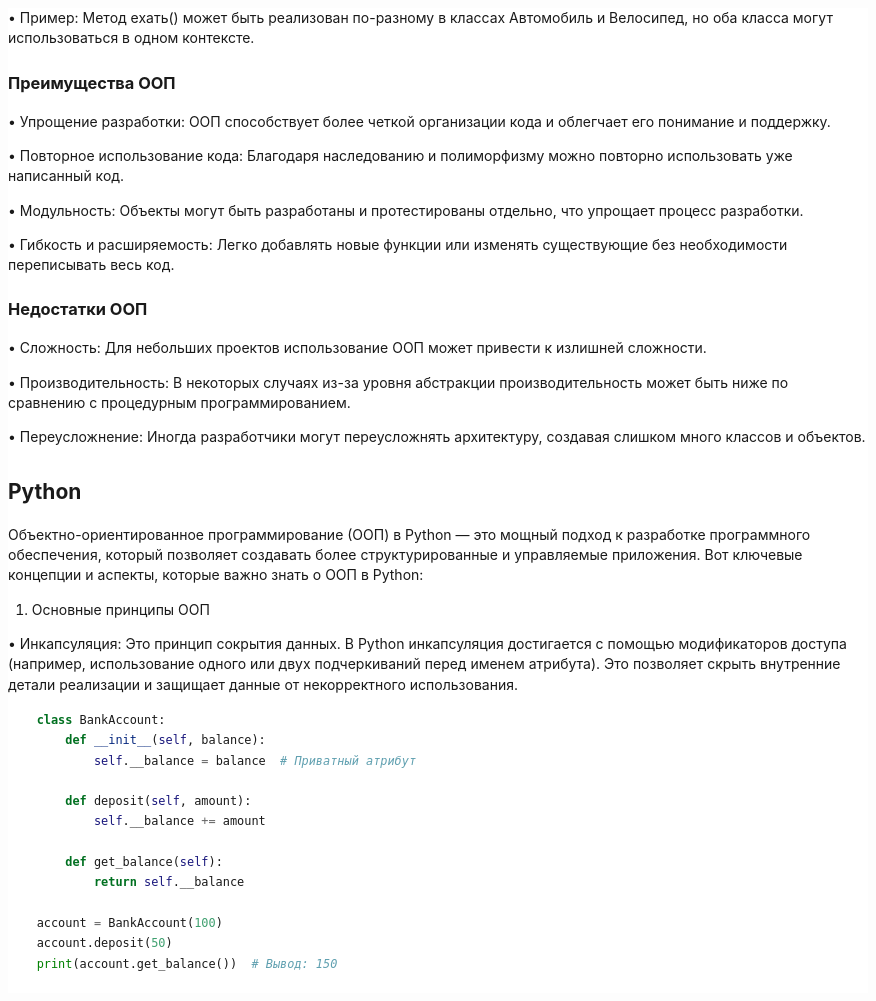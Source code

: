    • Пример: Метод ехать() может быть реализован по-разному в классах Автомобиль и Велосипед, но оба класса могут использоваться в одном контексте.

### Преимущества ООП

• Упрощение разработки: ООП способствует более четкой организации кода и облегчает его понимание и поддержку.

• Повторное использование кода: Благодаря наследованию и полиморфизму можно повторно использовать уже написанный код.

• Модульность: Объекты могут быть разработаны и протестированы отдельно, что упрощает процесс разработки.

• Гибкость и расширяемость: Легко добавлять новые функции или изменять существующие без необходимости переписывать весь код.

### Недостатки ООП

• Сложность: Для небольших проектов использование ООП может привести к излишней сложности.

• Производительность: В некоторых случаях из-за уровня абстракции производительность может быть ниже по сравнению с процедурным программированием.

• Переусложнение: Иногда разработчики могут переусложнять архитектуру, создавая слишком много классов и объектов.

## Python

Объектно-ориентированное программирование (ООП) в Python — это мощный подход к разработке программного обеспечения, который позволяет создавать более структурированные и управляемые приложения. Вот ключевые концепции и аспекты, которые важно знать о ООП в Python:

1. Основные принципы ООП

• Инкапсуляция: Это принцип сокрытия данных. В Python инкапсуляция достигается с помощью модификаторов доступа (например, использование одного или двух подчеркиваний перед именем атрибута). Это позволяет скрыть внутренние детали реализации и защищает данные от некорректного использования.

```Python
    class BankAccount:
        def __init__(self, balance):
            self.__balance = balance  # Приватный атрибут

        def deposit(self, amount):
            self.__balance += amount

        def get_balance(self):
            return self.__balance

    account = BankAccount(100)
    account.deposit(50)
    print(account.get_balance())  # Вывод: 150
    
```
